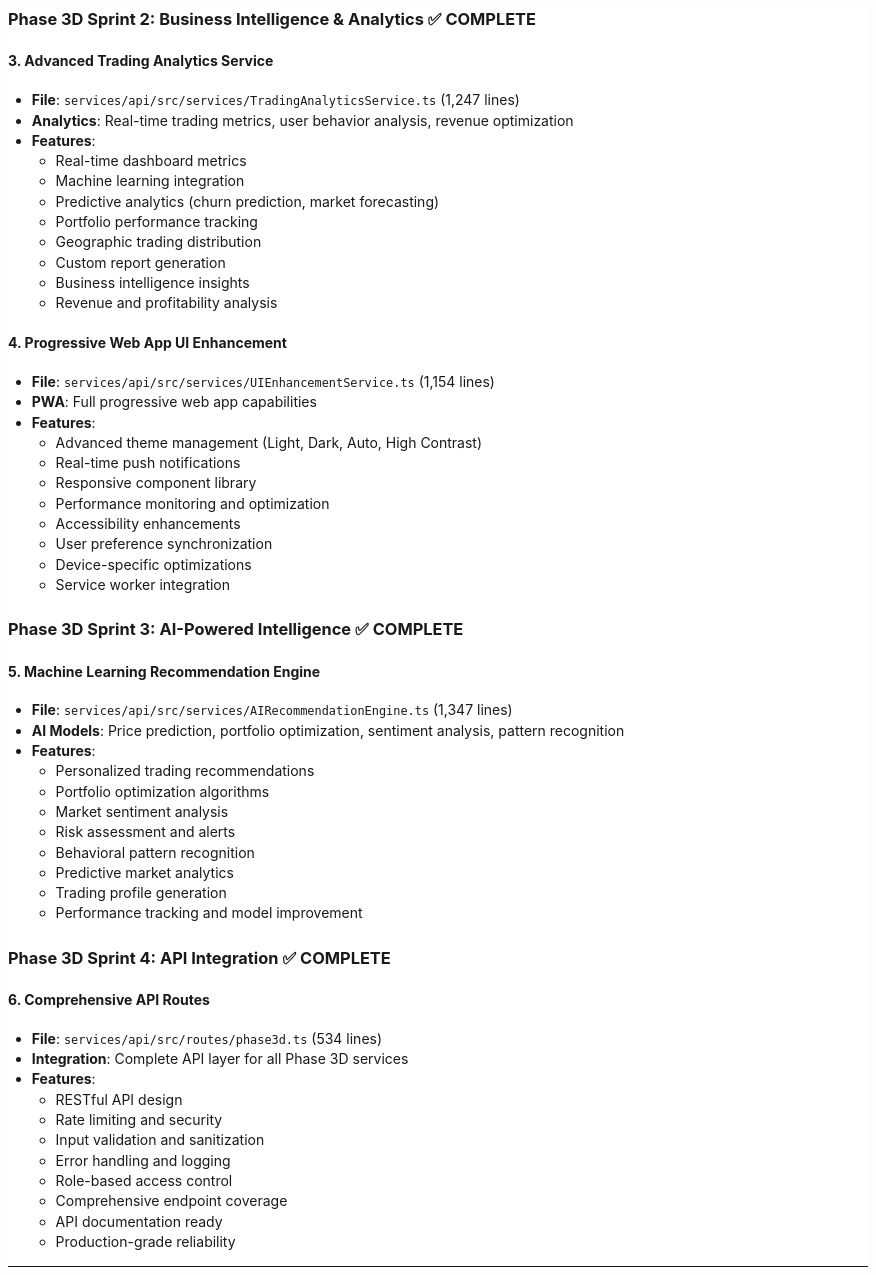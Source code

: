 ### Phase 3D Sprint 2: Business Intelligence & Analytics ✅ COMPLETE

#### 3. Advanced Trading Analytics Service
- **File**: `services/api/src/services/TradingAnalyticsService.ts` (1,247 lines)
- **Analytics**: Real-time trading metrics, user behavior analysis, revenue optimization
- **Features**:
  - Real-time dashboard metrics
  - Machine learning integration
  - Predictive analytics (churn prediction, market forecasting)
  - Portfolio performance tracking
  - Geographic trading distribution
  - Custom report generation
  - Business intelligence insights
  - Revenue and profitability analysis

#### 4. Progressive Web App UI Enhancement
- **File**: `services/api/src/services/UIEnhancementService.ts` (1,154 lines)
- **PWA**: Full progressive web app capabilities
- **Features**:
  - Advanced theme management (Light, Dark, Auto, High Contrast)
  - Real-time push notifications
  - Responsive component library
  - Performance monitoring and optimization
  - Accessibility enhancements
  - User preference synchronization
  - Device-specific optimizations
  - Service worker integration

### Phase 3D Sprint 3: AI-Powered Intelligence ✅ COMPLETE

#### 5. Machine Learning Recommendation Engine
- **File**: `services/api/src/services/AIRecommendationEngine.ts` (1,347 lines)
- **AI Models**: Price prediction, portfolio optimization, sentiment analysis, pattern recognition
- **Features**:
  - Personalized trading recommendations
  - Portfolio optimization algorithms
  - Market sentiment analysis
  - Risk assessment and alerts
  - Behavioral pattern recognition
  - Predictive market analytics
  - Trading profile generation
  - Performance tracking and model improvement

### Phase 3D Sprint 4: API Integration ✅ COMPLETE

#### 6. Comprehensive API Routes
- **File**: `services/api/src/routes/phase3d.ts` (534 lines)
- **Integration**: Complete API layer for all Phase 3D services
- **Features**:
  - RESTful API design
  - Rate limiting and security
  - Input validation and sanitization
  - Error handling and logging
  - Role-based access control
  - Comprehensive endpoint coverage
  - API documentation ready
  - Production-grade reliability

---